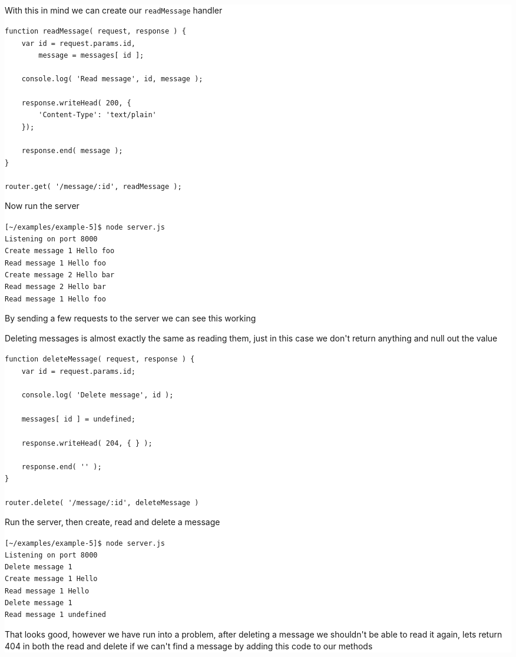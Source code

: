 With this in mind we can create our `readMessage` handler

	function readMessage( request, response ) {
		var id = request.params.id,
			message = messages[ id ];

		console.log( 'Read message', id, message );
		
		response.writeHead( 200, {
			'Content-Type': 'text/plain'
		});
	
		response.end( message );
	}

	router.get( '/message/:id', readMessage );

Now run the server 

	[~/examples/example-5]$ node server.js                                                                                                                                                                                                                                         
	Listening on port 8000
	Create message 1 Hello foo
	Read message 1 Hello foo
	Create message 2 Hello bar
	Read message 2 Hello bar
	Read message 1 Hello foo

By sending a few requests to the server we can see this working

Deleting messages is almost exactly the same as reading them, just in this case we don't return anything and null out the value

	function deleteMessage( request, response ) {
		var id = request.params.id;
	
		console.log( 'Delete message', id );
	
		messages[ id ] = undefined;
	
		response.writeHead( 204, { } );
	
		response.end( '' );
	}
	
	router.delete( '/message/:id', deleteMessage )

Run the server, then create, read and delete a message

	[~/examples/example-5]$ node server.js                                                                                                                                                                                                                                         
	Listening on port 8000
	Delete message 1
	Create message 1 Hello
	Read message 1 Hello
	Delete message 1
	Read message 1 undefined

That looks good, however we have run into a problem, after deleting a message we shouldn't be able to read it again, lets return 404 in both the read and delete if we can't find a message by adding this code to our methods
